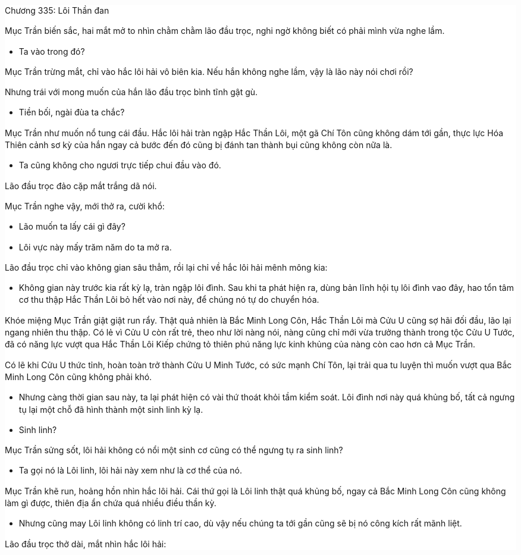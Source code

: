 




Chương 335: Lôi Thần đan


Mục Trần biến sắc, hai mắt mở to nhìn chằm chằm lão đầu trọc, nghi ngờ không biết có phải mình vừa nghe lầm.

- Ta vào trong đó?

Mục Trần trừng mắt, chỉ vào hắc lôi hải vô biên kia. Nếu hắn không nghe lầm, vậy là lão này nói chơi rồi?

Nhưng trái với mong muốn của hắn lão đầu trọc bình tĩnh gật gù.

- Tiền bối, ngài đùa ta chắc?

Mục Trần như muốn nổ tung cái đầu. Hắc lôi hải tràn ngập Hắc Thần Lôi, một gã Chí Tôn cũng không dám tới gần, thực lực Hóa Thiên cảnh sơ kỳ của hắn ngay cả bước đến đó cũng bị đánh tan thành bụi cũng không còn nữa là.

- Ta cũng không cho ngươi trực tiếp chui đầu vào đó.

Lão đầu trọc đảo cặp mắt trắng dã nói.

Mục Trần nghe vậy, mới thở ra, cười khổ:

- Lão muốn ta lấy cái gì đây?

- Lôi vực này mấy trăm năm do ta mở ra.

Lão đầu trọc chỉ vào không gian sâu thẳm, rồi lại chỉ về hắc lôi hải mênh mông kia:

- Không gian này trước kia rất kỳ lạ, tràn ngập lôi đình. Sau khi ta phát hiện ra, dùng bản lĩnh hội tụ lôi đình vao đây, hao tổn tâm cơ thu thập Hắc Thần Lôi bỏ hết vào nơi này, để chúng nó tự do chuyển hóa.

Khóe miệng Mục Trần giật giật run rẩy. Thật quả nhiên là Bắc Minh Long Côn, Hắc Thần Lôi mà Cửu U cũng sợ hãi đối đầu, lão lại ngang nhiên thu thập. Có lẻ vì Cửu U còn rất trẻ, theo như lời nàng nói, nàng cũng chỉ mới vừa trưởng thành trong tộc Cửu U Tước, đã có năng lực vượt qua Hắc Thần Lôi Kiếp chứng tỏ thiên phú năng lực kinh khủng của nàng còn cao hơn cả Mục Trần.

Có lẽ khi Cửu U thức tỉnh, hoàn toàn trở thành Cửu U Minh Tước, có sức mạnh Chí Tôn, lại trải qua tu luyện thì muốn vượt qua Bắc Minh Long Côn cũng không phải khó.

- Nhưng càng thời gian sau này, ta lại phát hiện có vài thứ thoát khỏi tầm kiểm soát. Lôi đình nơi này quá khủng bố, tất cả ngưng tụ lại một chỗ đã hình thành một sinh linh kỳ lạ.

- Sinh linh?

Mục Trần sửng sốt, lôi hải không có nổi một sinh cơ cũng có thể ngưng tụ ra sinh linh?

- Ta gọi nó là Lôi linh, lôi hải này xem như là cơ thể của nó.

Mục Trần khẽ run, hoảng hồn nhìn hắc lôi hải. Cái thứ gọi là Lôi linh thật quá khủng bố, ngay cả Bắc Minh Long Côn cũng không làm gì được, thiên địa ẩn chứa quá nhiều điều thần kỳ.

- Nhưng cũng may Lôi linh không có linh trí cao, dù vậy nếu chúng ta tới gần cũng sẽ bị nó công kích rất mãnh liệt.

Lão đầu trọc thở dài, mắt nhìn hắc lôi hải:
